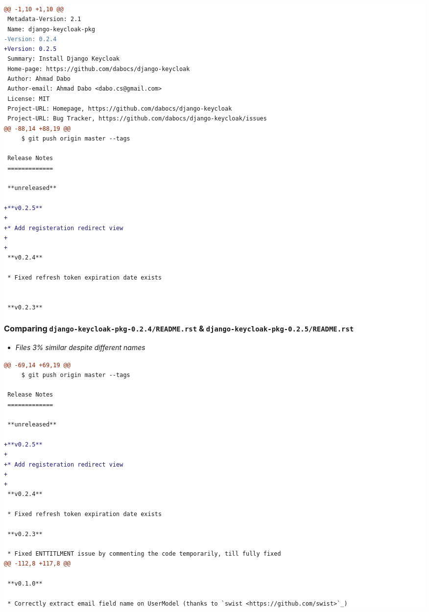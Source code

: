 ```diff
@@ -1,10 +1,10 @@
 Metadata-Version: 2.1
 Name: django-keycloak-pkg
-Version: 0.2.4
+Version: 0.2.5
 Summary: Install Django Keycloak
 Home-page: https://github.com/dabocs/django-keycloak
 Author: Ahmad Dabo
 Author-email: Ahmad Dabo <dabo.cs@gmail.com>
 License: MIT
 Project-URL: Homepage, https://github.com/dabocs/django-keycloak
 Project-URL: Bug Tracker, https://github.com/dabocs/django-keycloak/issues
@@ -88,14 +88,19 @@
     $ git push origin master --tags
 
 Release Notes
 =============
 
 **unreleased**
 
+**v0.2.5**
+
+* Add registeration redirect view
+
+
 **v0.2.4**
 
 * Fixed refresh token expiration date exists
 
 
 **v0.2.3**
```

### Comparing `django-keycloak-pkg-0.2.4/README.rst` & `django-keycloak-pkg-0.2.5/README.rst`

 * *Files 3% similar despite different names*

```diff
@@ -69,14 +69,19 @@
     $ git push origin master --tags
 
 Release Notes
 =============
 
 **unreleased**
 
+**v0.2.5**
+
+* Add registeration redirect view
+
+
 **v0.2.4**
 
 * Fixed refresh token expiration date exists
 
 **v0.2.3**
 
 * Fixed ENTTITLMENT issue by commenting the code temporarily, till fully fixed
@@ -112,8 +117,8 @@
 
 **v0.1.0**
 
 * Correctly extract email field name on UserModel (thanks to `swist <https://github.com/swist>`_)
```